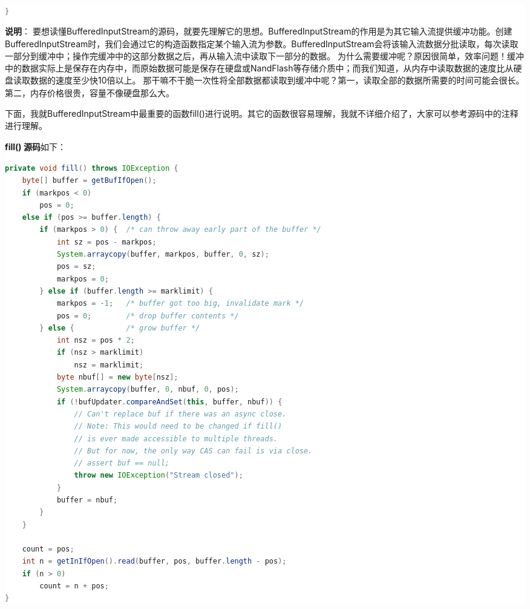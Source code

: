 ```java
}
```

**说明**：
要想读懂BufferedInputStream的源码，就要先理解它的思想。BufferedInputStream的作用是为其它输入流提供缓冲功能。创建BufferedInputStream时，我们会通过它的构造函数指定某个输入流为参数。BufferedInputStream会将该输入流数据分批读取，每次读取一部分到缓冲中；操作完缓冲中的这部分数据之后，再从输入流中读取下一部分的数据。
为什么需要缓冲呢？原因很简单，效率问题！缓冲中的数据实际上是保存在内存中，而原始数据可能是保存在硬盘或NandFlash等存储介质中；而我们知道，从内存中读取数据的速度比从硬盘读取数据的速度至少快10倍以上。
那干嘛不干脆一次性将全部数据都读取到缓冲中呢？第一，读取全部的数据所需要的时间可能会很长。第二，内存价格很贵，容量不像硬盘那么大。

下面，我就BufferedInputStream中最重要的函数fill()进行说明。其它的函数很容易理解，我就不详细介绍了，大家可以参考源码中的注释进行理解。


**fill() 源码**如下：

```java
private void fill() throws IOException {
    byte[] buffer = getBufIfOpen();
    if (markpos < 0)
        pos = 0;
    else if (pos >= buffer.length) {
        if (markpos > 0) {  /* can throw away early part of the buffer */
            int sz = pos - markpos;
            System.arraycopy(buffer, markpos, buffer, 0, sz);
            pos = sz;
            markpos = 0;
        } else if (buffer.length >= marklimit) {
            markpos = -1;   /* buffer got too big, invalidate mark */
            pos = 0;        /* drop buffer contents */
        } else {            /* grow buffer */
            int nsz = pos * 2;
            if (nsz > marklimit)
                nsz = marklimit;
            byte nbuf[] = new byte[nsz];
            System.arraycopy(buffer, 0, nbuf, 0, pos);
            if (!bufUpdater.compareAndSet(this, buffer, nbuf)) {
                // Can't replace buf if there was an async close.
                // Note: This would need to be changed if fill()
                // is ever made accessible to multiple threads.
                // But for now, the only way CAS can fail is via close.
                // assert buf == null;
                throw new IOException("Stream closed");
            }
            buffer = nbuf;
        }
    }

    count = pos;
    int n = getInIfOpen().read(buffer, pos, buffer.length - pos);
    if (n > 0)
        count = n + pos;
}
```
